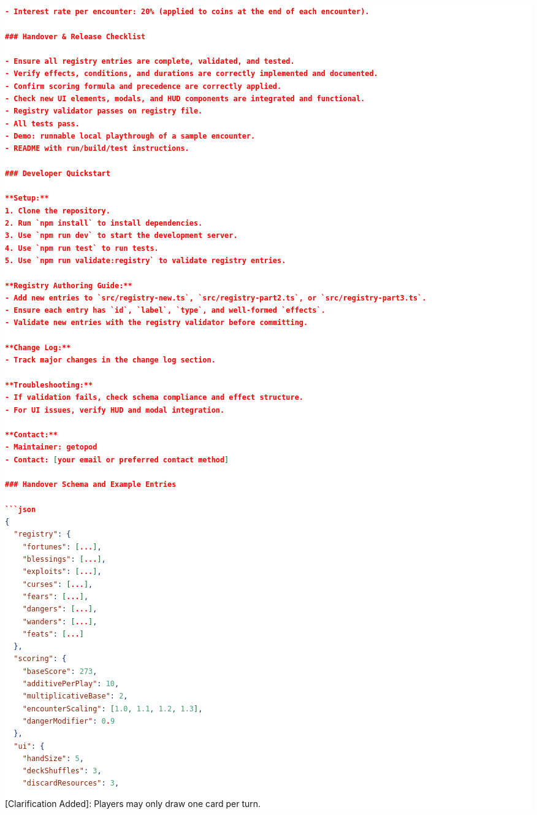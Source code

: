 ```json
- Interest rate per encounter: 20% (applied to coins at the end of each encounter).

### Handover & Release Checklist

- Ensure all registry entries are complete, validated, and tested.
- Verify effects, conditions, and durations are correctly implemented and documented.
- Confirm scoring formula and precedence are correctly applied.
- Check new UI elements, modals, and HUD components are integrated and functional.
- Registry validator passes on registry file.
- All tests pass.
- Demo: runnable local playthrough of a sample encounter.
- README with run/build/test instructions.

### Developer Quickstart

**Setup:**
1. Clone the repository.
2. Run `npm install` to install dependencies.
3. Use `npm run dev` to start the development server.
4. Use `npm run test` to run tests.
5. Use `npm run validate:registry` to validate registry entries.

**Registry Authoring Guide:**
- Add new entries to `src/registry-new.ts`, `src/registry-part2.ts`, or `src/registry-part3.ts`.
- Ensure each entry has `id`, `label`, `type`, and well-formed `effects`.
- Validate new entries with the registry validator before committing.

**Change Log:**
- Track major changes in the change log section.

**Troubleshooting:**
- If validation fails, check schema compliance and effect structure.
- For UI issues, verify HUD and modal integration.

**Contact:**
- Maintainer: getopod
- Contact: [your email or preferred contact method]

### Handover Schema and Example Entries

```json
{
  "registry": {
    "fortunes": [...],
    "blessings": [...],
    "exploits": [...],
    "curses": [...],
    "fears": [...],
    "dangers": [...],
    "wanders": [...],
    "feats": [...]
  },
  "scoring": {
    "baseScore": 273,
    "additivePerPlay": 10,
    "multiplicativeBase": 2,
    "encounterScaling": [1.0, 1.1, 1.2, 1.3],
    "dangerModifier": 0.9
  },
  "ui": {
    "handSize": 5,
    "deckShuffles": 3,
    "discardResources": 3,
```

[Clarification Added]: Players may only draw one card per turn.